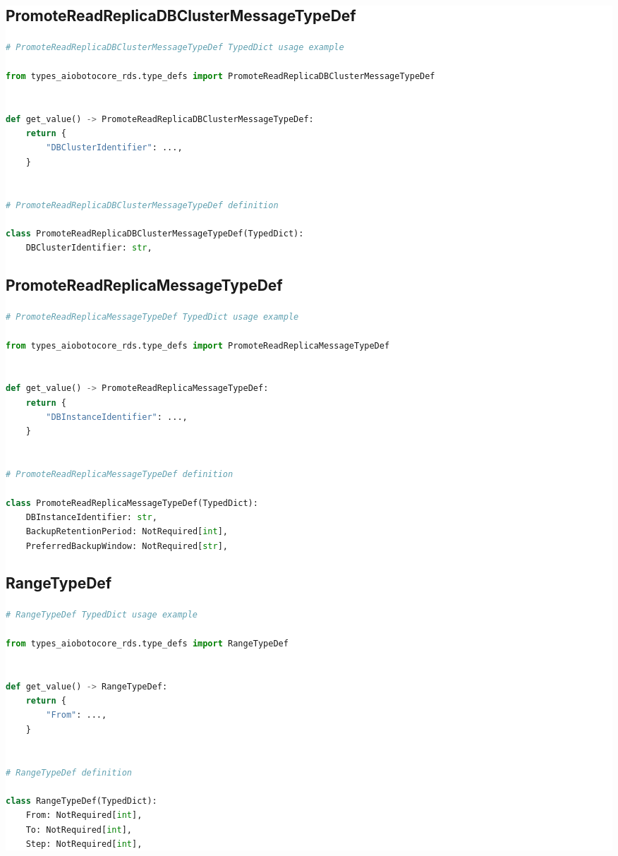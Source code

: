 
## PromoteReadReplicaDBClusterMessageTypeDef

```python
# PromoteReadReplicaDBClusterMessageTypeDef TypedDict usage example

from types_aiobotocore_rds.type_defs import PromoteReadReplicaDBClusterMessageTypeDef


def get_value() -> PromoteReadReplicaDBClusterMessageTypeDef:
    return {
        "DBClusterIdentifier": ...,
    }


# PromoteReadReplicaDBClusterMessageTypeDef definition

class PromoteReadReplicaDBClusterMessageTypeDef(TypedDict):
    DBClusterIdentifier: str,
```


## PromoteReadReplicaMessageTypeDef

```python
# PromoteReadReplicaMessageTypeDef TypedDict usage example

from types_aiobotocore_rds.type_defs import PromoteReadReplicaMessageTypeDef


def get_value() -> PromoteReadReplicaMessageTypeDef:
    return {
        "DBInstanceIdentifier": ...,
    }


# PromoteReadReplicaMessageTypeDef definition

class PromoteReadReplicaMessageTypeDef(TypedDict):
    DBInstanceIdentifier: str,
    BackupRetentionPeriod: NotRequired[int],
    PreferredBackupWindow: NotRequired[str],
```


## RangeTypeDef

```python
# RangeTypeDef TypedDict usage example

from types_aiobotocore_rds.type_defs import RangeTypeDef


def get_value() -> RangeTypeDef:
    return {
        "From": ...,
    }


# RangeTypeDef definition

class RangeTypeDef(TypedDict):
    From: NotRequired[int],
    To: NotRequired[int],
    Step: NotRequired[int],
```